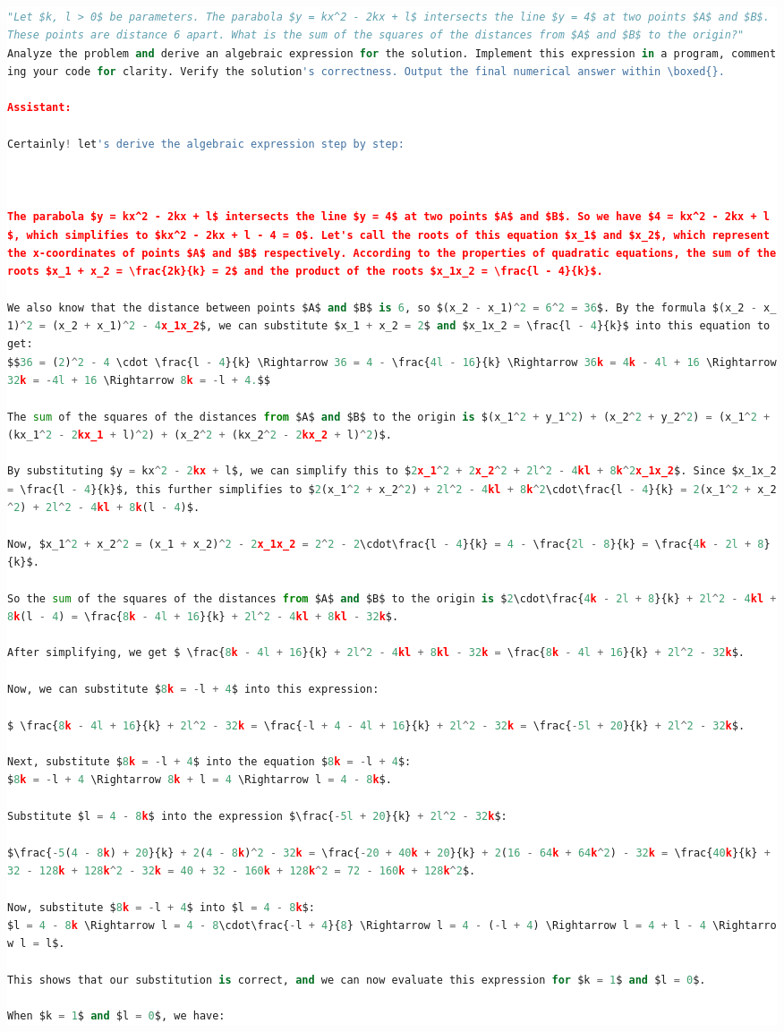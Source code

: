 ```python
"Let $k, l > 0$ be parameters. The parabola $y = kx^2 - 2kx + l$ intersects the line $y = 4$ at two points $A$ and $B$. These points are distance 6 apart. What is the sum of the squares of the distances from $A$ and $B$ to the origin?"
Analyze the problem and derive an algebraic expression for the solution. Implement this expression in a program, commenting your code for clarity. Verify the solution's correctness. Output the final numerical answer within \boxed{}.

Assistant:

Certainly! let's derive the algebraic expression step by step:



The parabola $y = kx^2 - 2kx + l$ intersects the line $y = 4$ at two points $A$ and $B$. So we have $4 = kx^2 - 2kx + l$, which simplifies to $kx^2 - 2kx + l - 4 = 0$. Let's call the roots of this equation $x_1$ and $x_2$, which represent the x-coordinates of points $A$ and $B$ respectively. According to the properties of quadratic equations, the sum of the roots $x_1 + x_2 = \frac{2k}{k} = 2$ and the product of the roots $x_1x_2 = \frac{l - 4}{k}$.

We also know that the distance between points $A$ and $B$ is 6, so $(x_2 - x_1)^2 = 6^2 = 36$. By the formula $(x_2 - x_1)^2 = (x_2 + x_1)^2 - 4x_1x_2$, we can substitute $x_1 + x_2 = 2$ and $x_1x_2 = \frac{l - 4}{k}$ into this equation to get:
$$36 = (2)^2 - 4 \cdot \frac{l - 4}{k} \Rightarrow 36 = 4 - \frac{4l - 16}{k} \Rightarrow 36k = 4k - 4l + 16 \Rightarrow 32k = -4l + 16 \Rightarrow 8k = -l + 4.$$

The sum of the squares of the distances from $A$ and $B$ to the origin is $(x_1^2 + y_1^2) + (x_2^2 + y_2^2) = (x_1^2 + (kx_1^2 - 2kx_1 + l)^2) + (x_2^2 + (kx_2^2 - 2kx_2 + l)^2)$. 

By substituting $y = kx^2 - 2kx + l$, we can simplify this to $2x_1^2 + 2x_2^2 + 2l^2 - 4kl + 8k^2x_1x_2$. Since $x_1x_2 = \frac{l - 4}{k}$, this further simplifies to $2(x_1^2 + x_2^2) + 2l^2 - 4kl + 8k^2\cdot\frac{l - 4}{k} = 2(x_1^2 + x_2^2) + 2l^2 - 4kl + 8k(l - 4)$.

Now, $x_1^2 + x_2^2 = (x_1 + x_2)^2 - 2x_1x_2 = 2^2 - 2\cdot\frac{l - 4}{k} = 4 - \frac{2l - 8}{k} = \frac{4k - 2l + 8}{k}$.

So the sum of the squares of the distances from $A$ and $B$ to the origin is $2\cdot\frac{4k - 2l + 8}{k} + 2l^2 - 4kl + 8k(l - 4) = \frac{8k - 4l + 16}{k} + 2l^2 - 4kl + 8kl - 32k$.

After simplifying, we get $ \frac{8k - 4l + 16}{k} + 2l^2 - 4kl + 8kl - 32k = \frac{8k - 4l + 16}{k} + 2l^2 - 32k$.

Now, we can substitute $8k = -l + 4$ into this expression:

$ \frac{8k - 4l + 16}{k} + 2l^2 - 32k = \frac{-l + 4 - 4l + 16}{k} + 2l^2 - 32k = \frac{-5l + 20}{k} + 2l^2 - 32k$.

Next, substitute $8k = -l + 4$ into the equation $8k = -l + 4$:
$8k = -l + 4 \Rightarrow 8k + l = 4 \Rightarrow l = 4 - 8k$.

Substitute $l = 4 - 8k$ into the expression $\frac{-5l + 20}{k} + 2l^2 - 32k$:

$\frac{-5(4 - 8k) + 20}{k} + 2(4 - 8k)^2 - 32k = \frac{-20 + 40k + 20}{k} + 2(16 - 64k + 64k^2) - 32k = \frac{40k}{k} + 32 - 128k + 128k^2 - 32k = 40 + 32 - 160k + 128k^2 = 72 - 160k + 128k^2$.

Now, substitute $8k = -l + 4$ into $l = 4 - 8k$:
$l = 4 - 8k \Rightarrow l = 4 - 8\cdot\frac{-l + 4}{8} \Rightarrow l = 4 - (-l + 4) \Rightarrow l = 4 + l - 4 \Rightarrow l = l$.

This shows that our substitution is correct, and we can now evaluate this expression for $k = 1$ and $l = 0$.

When $k = 1$ and $l = 0$, we have:

```